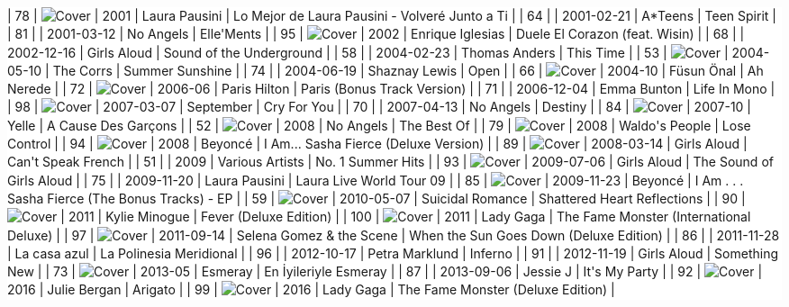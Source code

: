 | 78 | ![Cover](https://i.discogs.com/zQ4K1qND4YpyhD3Nwj97iR_x25hJDy8heLnxhMNuFi0/rs:fit/g:sm/q:40/h:150/w:150/czM6Ly9kaXNjb2dz/LWRhdGFiYXNlLWlt/YWdlcy9SLTM4MzY1/NzMtMTM4NzAxNjQx/My0yMjc4LmpwZWc.jpeg) | 2001 | Laura Pausini | Lo Mejor de Laura Pausini - Volveré Junto a Ti |
| 64 |  | 2001-02-21 | A*Teens | Teen Spirit |
| 81 |  | 2001-03-12 | No Angels | Elle&#39;Ments |
| 95 | ![Cover](https://i.discogs.com/KY6Fs8kFK38GGac19SsYU0DyG1heonR5SU7yT9V4dWk/rs:fit/g:sm/q:40/h:150/w:150/czM6Ly9kaXNjb2dz/LWRhdGFiYXNlLWlt/YWdlcy9SLTgwMTgw/OTctMTQ1MzU3Nzg3/NC0xOTEzLmpwZWc.jpeg) | 2002 | Enrique Iglesias | Duele El Corazon (feat. Wisin) |
| 68 |  | 2002-12-16 | Girls Aloud | Sound of the Underground |
| 58 |  | 2004-02-23 | Thomas Anders | This Time |
| 53 | ![Cover](https://i.discogs.com/ENsCqwD-5u81z-uVCjHBCF3kiJRRoPMdQecK5_derJ4/rs:fit/g:sm/q:40/h:150/w:150/czM6Ly9kaXNjb2dz/LWRhdGFiYXNlLWlt/YWdlcy9SLTU4OTEw/Ni0xMTcyODc0MDc1/LmpwZWc.jpeg) | 2004-05-10 | The Corrs | Summer Sunshine |
| 74 |  | 2004-06-19 | Shaznay Lewis | Open |
| 66 | ![Cover](https://i.discogs.com/n8G4xe7mTEyIaXvywhDMk9tr5ZCQObtaaKcfixP9BDc/rs:fit/g:sm/q:40/h:150/w:150/czM6Ly9kaXNjb2dz/LWRhdGFiYXNlLWlt/YWdlcy9SLTU0NDgy/MTYtMTM5MzYxNTQx/NC0zMTMyLmpwZWc.jpeg) | 2004-10 | Füsun Önal | Ah Nerede |
| 72 | ![Cover](https://i.discogs.com/XCQaZRlOMtAzVwS-FCywD0UaMjk2qPOJqDVMfVyNzy8/rs:fit/g:sm/q:40/h:150/w:150/czM6Ly9kaXNjb2dz/LWRhdGFiYXNlLWlt/YWdlcy9SLTcyMDI2/Mi0xNDk3MDUyMzc3/LTg4MTQuanBlZw.jpeg) | 2006-06 | Paris Hilton | Paris (Bonus Track Version) |
| 71 |  | 2006-12-04 | Emma Bunton | Life In Mono |
| 98 | ![Cover](https://i.discogs.com/RYqOqEtflRaoepRfStz0Y4i9S_Qt1eJWmGM178e788Y/rs:fit/g:sm/q:40/h:150/w:150/czM6Ly9kaXNjb2dz/LWRhdGFiYXNlLWlt/YWdlcy9SLTExNzMy/MTMtMTcyMDg4ODk3/MS05NDcxLmpwZWc.jpeg) | 2007-03-07 | September | Cry For You |
| 70 |  | 2007-04-13 | No Angels | Destiny |
| 84 | ![Cover](https://i.discogs.com/jbVv1VAk_KhR_2oAUvGOlsK-OOVl1xLZP24sni--qCQ/rs:fit/g:sm/q:40/h:150/w:150/czM6Ly9kaXNjb2dz/LWRhdGFiYXNlLWlt/YWdlcy9SLTExMjQ4/MzgtMTY0MzUzMzMz/MC0yMDEwLmpwZWc.jpeg) | 2007-10 | Yelle | A Cause Des Garçons |
| 52 | ![Cover](https://i.discogs.com/a5lX3dD2-3jb1V03fjdIejReQGlPw4s5dT_RHv7uHFA/rs:fit/g:sm/q:40/h:150/w:150/czM6Ly9kaXNjb2dz/LWRhdGFiYXNlLWlt/YWdlcy9SLTc0Mzk0/NTctMTQ1OTUxMzQ4/My0zMTg4LmpwZWc.jpeg) | 2008 | No Angels | The Best Of |
| 79 | ![Cover](https://i.discogs.com/5z9duWnHA_-txAhYWq86jDc8o-W-0akRp-BIOlP8V84/rs:fit/g:sm/q:40/h:150/w:150/czM6Ly9kaXNjb2dz/LWRhdGFiYXNlLWlt/YWdlcy9SLTE5Mjc3/MjUtMTI1MzAxNTky/OS5qcGVn.jpeg) | 2008 | Waldo&#39;s People | Lose Control |
| 94 | ![Cover](https://i.discogs.com/EclCSStpxb1n6wI7QmVQxzALGgkGDEMFLyMvjriFqbk/rs:fit/g:sm/q:40/h:150/w:150/czM6Ly9kaXNjb2dz/LWRhdGFiYXNlLWlt/YWdlcy9SLTE0OTc3/NTAtMTIyODczMzg4/OS5qcGVn.jpeg) | 2008 | Beyoncé | I Am... Sasha Fierce (Deluxe Version) |
| 89 | ![Cover](https://i.discogs.com/1T0GwZZJQ34Tyi3CqH4Rw3AxYAmABV3TxBT4tSXg9D8/rs:fit/g:sm/q:40/h:150/w:150/czM6Ly9kaXNjb2dz/LWRhdGFiYXNlLWlt/YWdlcy9SLTEzNjM4/MzItMTM3NDk0MTUx/Mi03Mzk1LmpwZWc.jpeg) | 2008-03-14 | Girls Aloud | Can&#39;t Speak French |
| 51 |  | 2009 | Various Artists | No. 1 Summer Hits |
| 93 | ![Cover](https://i.discogs.com/AINUoq5KVrqSqtH35yCOeH8l5HTXI3lDQdnhXDSjF50/rs:fit/g:sm/q:40/h:150/w:150/czM6Ly9kaXNjb2dz/LWRhdGFiYXNlLWlt/YWdlcy9SLTE1NzQx/MTItMTIzMjY0Njcw/NC5qcGVn.jpeg) | 2009-07-06 | Girls Aloud | The Sound of Girls Aloud |
| 75 |  | 2009-11-20 | Laura Pausini | Laura Live World Tour 09 |
| 85 | ![Cover](https://i.discogs.com/EclCSStpxb1n6wI7QmVQxzALGgkGDEMFLyMvjriFqbk/rs:fit/g:sm/q:40/h:150/w:150/czM6Ly9kaXNjb2dz/LWRhdGFiYXNlLWlt/YWdlcy9SLTE0OTc3/NTAtMTIyODczMzg4/OS5qcGVn.jpeg) | 2009-11-23 | Beyoncé | I Am . . . Sasha Fierce (The Bonus Tracks) - EP |
| 59 | ![Cover](https://i.discogs.com/sPWaN-uygDjG3Fm9EvKqQwZH_1DCmUeIyYKcNmLdtHQ/rs:fit/g:sm/q:40/h:150/w:150/czM6Ly9kaXNjb2dz/LWRhdGFiYXNlLWlt/YWdlcy9SLTIyOTg2/ODYtMTI3OTM3ODQw/MC5qcGVn.jpeg) | 2010-05-07 | Suicidal Romance | Shattered Heart Reflections |
| 90 | ![Cover](https://i.discogs.com/li41d1KAF6-LlBVkUJT4HvomgW_b0F3eSKH0b10VU4g/rs:fit/g:sm/q:40/h:150/w:150/czM6Ly9kaXNjb2dz/LWRhdGFiYXNlLWlt/YWdlcy9SLTU5MzQ1/Ni0xMzc4MDIwMzc0/LTQ3MDIuanBlZw.jpeg) | 2011 | Kylie Minogue | Fever (Deluxe Edition) |
| 100 | ![Cover](https://i.discogs.com/zkCTI1xjlLgy3_QpkEg0o683XmN62S9weAfMoysrpGQ/rs:fit/g:sm/q:40/h:150/w:150/czM6Ly9kaXNjb2dz/LWRhdGFiYXNlLWlt/YWdlcy9SLTI1NzQ3/MDMwLTE2NzM1NTA3/OTgtMzk1Mi5qcGVn.jpeg) | 2011 | Lady Gaga | The Fame Monster (International Deluxe) |
| 97 | ![Cover](https://i.discogs.com/eQinddJQqWIdtUhuh-QkZakIYJIdVfrroWQOor-a4Gc/rs:fit/g:sm/q:40/h:150/w:150/czM6Ly9kaXNjb2dz/LWRhdGFiYXNlLWlt/YWdlcy9SLTI5NTk4/NTAtMTMwOTIxNDgw/MS5qcGVn.jpeg) | 2011-09-14 | Selena Gomez &amp; the Scene | When the Sun Goes Down (Deluxe Edition) |
| 86 |  | 2011-11-28 | La casa azul | La Polinesia Meridional |
| 96 |  | 2012-10-17 | Petra Marklund | Inferno |
| 91 |  | 2012-11-19 | Girls Aloud | Something New |
| 73 | ![Cover](https://i.discogs.com/6PCj-wBTfEb8Mpl1XN6EOIUoN8jwU5V7Q6SHQZNdk0o/rs:fit/g:sm/q:40/h:150/w:150/czM6Ly9kaXNjb2dz/LWRhdGFiYXNlLWlt/YWdlcy9SLTQ2NzE3/ODktMTM3MTc1NTgx/NS0xOTA5LmpwZWc.jpeg) | 2013-05 | Esmeray | En İyileriyle Esmeray |
| 87 |  | 2013-09-06 | Jessie J | It&#39;s My Party |
| 92 | ![Cover](https://i.discogs.com/aVMj3xVCv82pm9tWROqGxGqe8TEVLcQiawlRzPY0UNw/rs:fit/g:sm/q:40/h:150/w:150/czM6Ly9kaXNjb2dz/LWRhdGFiYXNlLWlt/YWdlcy9SLTkwMjE2/NDYtMTQ3MzQyMzM3/OC00NDA4LmpwZWc.jpeg) | 2016 | Julie Bergan | Arigato |
| 99 | ![Cover](https://i.discogs.com/zkCTI1xjlLgy3_QpkEg0o683XmN62S9weAfMoysrpGQ/rs:fit/g:sm/q:40/h:150/w:150/czM6Ly9kaXNjb2dz/LWRhdGFiYXNlLWlt/YWdlcy9SLTI1NzQ3/MDMwLTE2NzM1NTA3/OTgtMzk1Mi5qcGVn.jpeg) | 2016 | Lady Gaga | The Fame Monster (Deluxe Edition) |